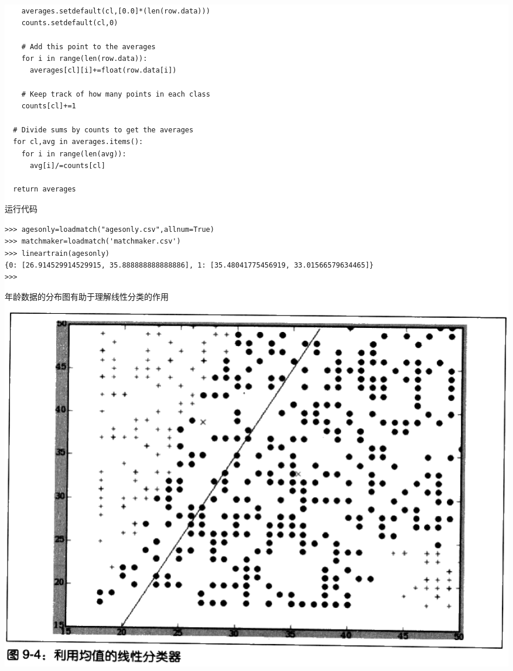 	    averages.setdefault(cl,[0.0]*(len(row.data)))
	    counts.setdefault(cl,0)
	    
	    # Add this point to the averages
	    for i in range(len(row.data)):
	      averages[cl][i]+=float(row.data[i])
	      
	    # Keep track of how many points in each class
	    counts[cl]+=1
	    
	  # Divide sums by counts to get the averages
	  for cl,avg in averages.items():
	    for i in range(len(avg)):
	      avg[i]/=counts[cl]
	  
	  return averages

运行代码

	>>> agesonly=loadmatch("agesonly.csv",allnum=True)
	>>> matchmaker=loadmatch('matchmaker.csv')
	>>> lineartrain(agesonly)
	{0: [26.914529914529915, 35.888888888888886], 1: [35.48041775456919, 33.01566579634465]}
	>>> 

年龄数据的分布图有助于理解线性分类的作用

![](image/04.png)
